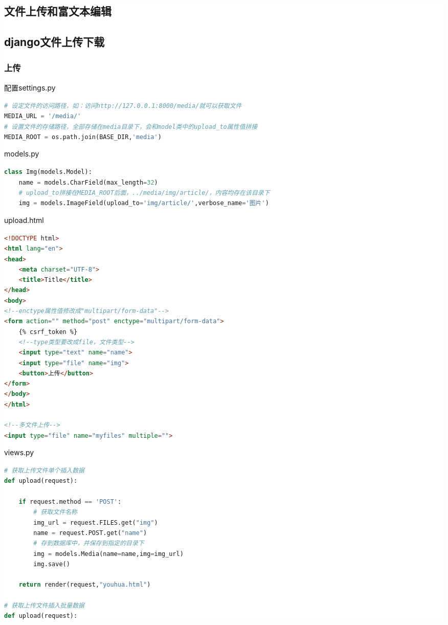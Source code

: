 ## 文件上传和富文本编辑

## django文件上传下载

### 上传

配置settings.py

```python
# 设定文件的访问路径，如：访问http://127.0.0.1:8000/media/就可以获取文件
MEDIA_URL = '/media/'
# 设置文件的存储路径，全部存储在media目录下，会和model类中的upload_to属性值拼接
MEDIA_ROOT = os.path.join(BASE_DIR,'media')
```

models.py

```python
class Img(models.Model):
    name = models.CharField(max_length=32)
    # upload_to拼接在MEDIA_ROOT后面，../media/img/article/，内容均存在该目录下
    img = models.ImageField(upload_to='img/article/',verbose_name='图片')
```

upload.html

```html
<!DOCTYPE html>
<html lang="en">
<head>
    <meta charset="UTF-8">
    <title>Title</title>
</head>
<body>
<!--enctype属性值修改成"multipart/form-data"-->    
<form action="" method="post" enctype="multipart/form-data">
    {% csrf_token %}
    <!--type类型要改成file，文件类型-->
    <input type="text" name="name">
    <input type="file" name="img">
    <button>上传</button>
</form>
</body>
</html>

<!--多文件上传-->
<input type="file" name="myfiles" multiple="">
```

views.py

```python
# 获取上传文件单个插入数据
def upload(request):

    if request.method == 'POST':
        # 获取文件名称
        img_url = request.FILES.get("img") 
        name = request.POST.get("name")
        # 存到数据库中，并保存到指定的目录下
        img = models.Media(name=name,img=img_url)
        img.save()

    return render(request,"youhua.html")

# 获取上传文件插入批量数据
def upload(request):
```